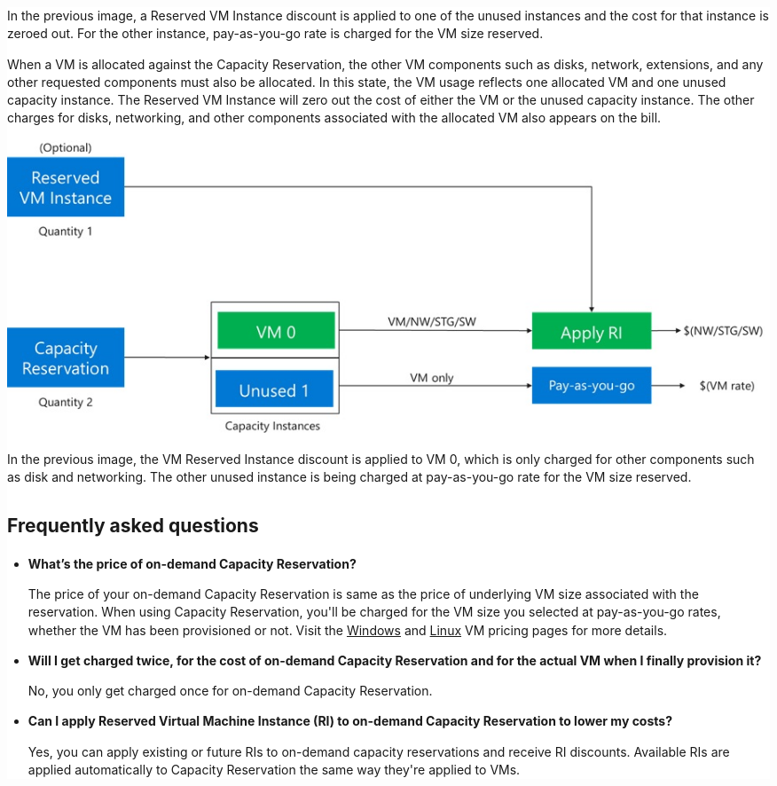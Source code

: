 In the previous image, a Reserved VM Instance discount is applied to one of the unused instances and the cost for that instance is zeroed out. For the other instance, pay-as-you-go rate is charged for the VM size reserved.  

When a VM is allocated against the Capacity Reservation, the other VM components such as disks, network, extensions, and any other requested components must also be allocated. In this state, the VM usage reflects one allocated VM and one unused capacity instance. The Reserved VM Instance will zero out the cost of either the VM or the unused capacity instance. The other charges for disks, networking, and other components associated with the allocated VM also appears on the bill. 

![Capacity Reservation image 8.](./media/capacity-reservation-overview/capacity-reservation-8.jpg)

In the previous image, the VM Reserved Instance discount is applied to VM 0, which is only charged for other components such as disk and networking. The other unused instance is being charged at pay-as-you-go rate for the VM size reserved.


## Frequently asked questions 

- **What’s the price of on-demand Capacity Reservation?**

    The price of your on-demand Capacity Reservation is same as the price of underlying VM size associated with the reservation. When using Capacity Reservation, you'll be charged for the VM size you selected at pay-as-you-go rates, whether the VM has been provisioned or not.  Visit the [Windows](https://azure.microsoft.com/pricing/details/virtual-machines/windows/) and [Linux](https://azure.microsoft.com/pricing/details/virtual-machines/linux/) VM pricing pages for more details. 

- **Will I get charged twice, for the cost of on-demand Capacity Reservation and for the actual VM when I finally provision it?**

    No, you only get charged once for on-demand Capacity Reservation. 

- **Can I apply Reserved Virtual Machine Instance (RI) to on-demand Capacity Reservation to lower my costs?**

    Yes, you can apply existing or future RIs to on-demand capacity reservations and receive RI discounts. Available RIs are applied automatically to Capacity Reservation the same way they're applied to VMs.
